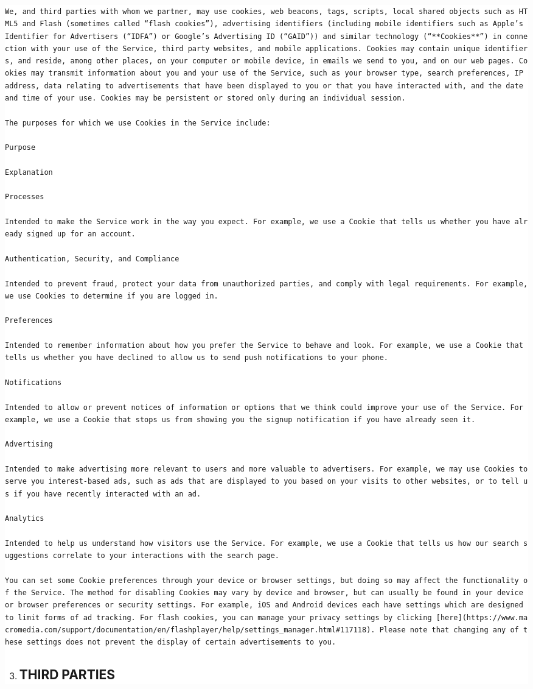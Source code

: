     We, and third parties with whom we partner, may use cookies, web beacons, tags, scripts, local shared objects such as HTML5 and Flash (sometimes called “flash cookies”), advertising identifiers (including mobile identifiers such as Apple’s Identifier for Advertisers (“IDFA”) or Google’s Advertising ID (“GAID”)) and similar technology (“**Cookies**”) in connection with your use of the Service, third party websites, and mobile applications. Cookies may contain unique identifiers, and reside, among other places, on your computer or mobile device, in emails we send to you, and on our web pages. Cookies may transmit information about you and your use of the Service, such as your browser type, search preferences, IP address, data relating to advertisements that have been displayed to you or that you have interacted with, and the date and time of your use. Cookies may be persistent or stored only during an individual session.
    
    The purposes for which we use Cookies in the Service include:
    
    Purpose
    
    Explanation
    
    Processes
    
    Intended to make the Service work in the way you expect. For example, we use a Cookie that tells us whether you have already signed up for an account.
    
    Authentication, Security, and Compliance
    
    Intended to prevent fraud, protect your data from unauthorized parties, and comply with legal requirements. For example, we use Cookies to determine if you are logged in.
    
    Preferences
    
    Intended to remember information about how you prefer the Service to behave and look. For example, we use a Cookie that tells us whether you have declined to allow us to send push notifications to your phone.
    
    Notifications
    
    Intended to allow or prevent notices of information or options that we think could improve your use of the Service. For example, we use a Cookie that stops us from showing you the signup notification if you have already seen it.
    
    Advertising
    
    Intended to make advertising more relevant to users and more valuable to advertisers. For example, we may use Cookies to serve you interest-based ads, such as ads that are displayed to you based on your visits to other websites, or to tell us if you have recently interacted with an ad.
    
    Analytics
    
    Intended to help us understand how visitors use the Service. For example, we use a Cookie that tells us how our search suggestions correlate to your interactions with the search page.
    
    You can set some Cookie preferences through your device or browser settings, but doing so may affect the functionality of the Service. The method for disabling Cookies may vary by device and browser, but can usually be found in your device or browser preferences or security settings. For example, iOS and Android devices each have settings which are designed to limit forms of ad tracking. For flash cookies, you can manage your privacy settings by clicking [here](https://www.macromedia.com/support/documentation/en/flashplayer/help/settings_manager.html#117118). Please note that changing any of these settings does not prevent the display of certain advertisements to you.
    
3.  ****THIRD PARTIES****
    ---------------------
    